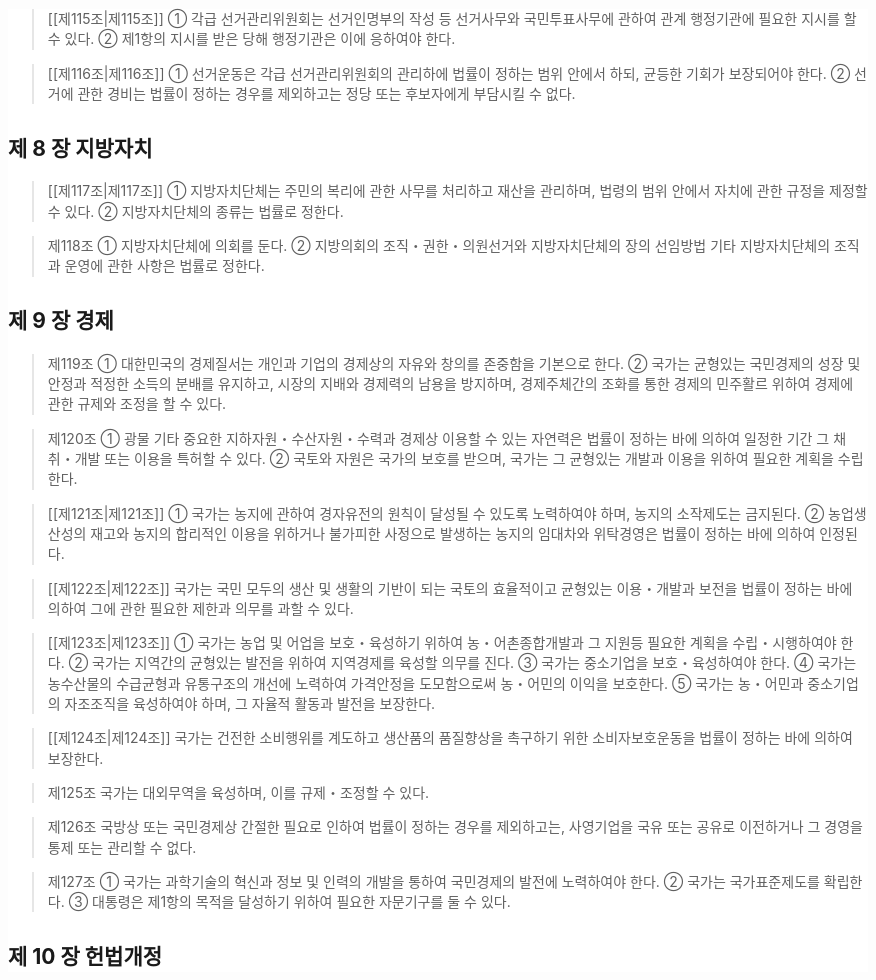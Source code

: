 > [[제115조|제115조]]
> ① 각급 선거관리위원회는 선거인명부의 작성 등 선거사무와 국민투표사무에 관하여 관계 행정기관에 필요한 지시를 할 수 있다.
> ② 제1항의 지시를 받은 당해 행정기관은 이에 응하여야 한다.

> [[제116조|제116조]]
> ① 선거운동은 각급 선거관리위원회의 관리하에 법률이 정하는 범위 안에서 하되, 균등한 기회가 보장되어야 한다.
> ② 선거에 관한 경비는 법률이 정하는 경우를 제외하고는 정당 또는 후보자에게 부담시킬 수 없다.
## 제 8 장 지방자치

> [[제117조|제117조]]
> ① 지방자치단체는 주민의 복리에 관한 사무를 처리하고 재산을 관리하며, 법령의 범위 안에서 자치에 관한 규정을 제정할 수 있다.
> ② 지방자치단체의 종류는 법률로 정한다.

> 제118조
> ① 지방자치단체에 의회를 둔다.
> ② 지방의회의 조직・권한・의원선거와 지방자치단체의 장의 선임방법 기타 지방자치단체의 조직과 운영에 관한 사항은 법률로 정한다.
## 제 9 장 경제

> 제119조
> ① 대한민국의 경제질서는 개인과 기업의 경제상의 자유와 창의를 존중함을 기본으로 한다.
> ② 국가는 균형있는 국민경제의 성장 및 안정과 적정한 소득의 분배를 유지하고, 시장의 지배와 경제력의 남용을 방지하며, 경제주체간의 조화를 통한 경제의 민주활르 위하여 경제에 관한 규제와 조정을 할 수 있다.

> 제120조
> ① 광물 기타 중요한 지하자원・수산자원・수력과 경제상 이용할 수 있는 자연력은 법률이 정하는 바에 의하여 일정한 기간 그 채취・개발 또는 이용을 특허할 수 있다.
> ② 국토와 자원은 국가의 보호를 받으며, 국가는 그 균형있는 개발과 이용을 위하여 필요한 계획을 수립한다.

> [[제121조|제121조]]
> ① 국가는 농지에 관하여 경자유전의 원칙이 달성될 수 있도록 노력하여야 하며, 농지의 소작제도는 금지된다.
> ② 농업생산성의 재고와 농지의 합리적인 이용을 위하거나 불가피한 사정으로 발생하는 농지의 임대차와 위탁경영은 법률이 정하는 바에 의하여 인정된다.

> [[제122조|제122조]]
> 국가는 국민 모두의 생산 및 생활의 기반이 되는 국토의 효율적이고 균형있는 이용・개발과 보전을 법률이 정하는 바에 의하여 그에 관한 필요한 제한과 의무를 과할 수 있다.

 >[[제123조|제123조]]
 >① 국가는 농업 및 어업을 보호・육성하기 위하여 농・어촌종합개발과 그 지원등 필요한 계획을 수립・시행하여야 한다.
 >② 국가는 지역간의 균형있는 발전을 위하여 지역경제를 육성할 의무를 진다.
 >③ 국가는 중소기업을 보호・육성하여야 한다.
 >④ 국가는 농수산물의 수급균형과 유통구조의 개선에 노력하여 가격안정을 도모함으로써 농・어민의 이익을 보호한다.
 >⑤ 국가는 농・어민과 중소기업의 자조조직을 육성하여야 하며, 그 자율적 활동과 발전을 보장한다.
 
 > [[제124조|제124조]]
 > 국가는 건전한 소비행위를 계도하고 생산품의 품질향상을 촉구하기 위한 소비자보호운동을 법률이 정하는 바에 의하여 보장한다.
 
 > 제125조
 > 국가는 대외무역을 육성하며, 이를 규제・조정할 수 있다.
 
 > 제126조
 > 국방상 또는 국민경제상 간절한 필요로 인하여 법률이 정하는 경우를 제외하고는, 사영기업을 국유 또는 공유로 이전하거나 그 경영을 통제 또는 관리할 수 없다.
 
 > 제127조
 > ① 국가는 과학기술의 혁신과 정보 및 인력의 개발을 통하여 국민경제의 발전에 노력하여야 한다.
 > ② 국가는 국가표준제도를 확립한다.
 > ③ 대통령은 제1항의 목적을 달성하기 위하여 필요한 자문기구를 둘 수 있다.
## 제 10 장 헌법개정
